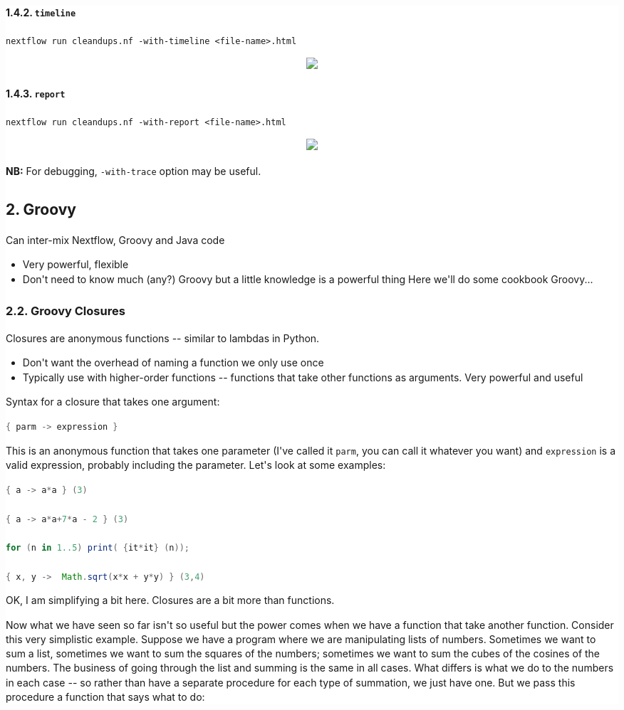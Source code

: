 #### 1.4.2. `timeline`
```
nextflow run cleandups.nf -with-timeline <file-name>.html
````
<p align="center">
  <img width="1000" src="_static/images/timeline.png">
</p>

#### 1.4.3. `report`
```
nextflow run cleandups.nf -with-report <file-name>.html
```
<p align="center">
  <img width="1000" src="_static/images/report.png">
</p>

**NB:** For debugging, `-with-trace` option may be useful.

## 2. Groovy
Can inter-mix Nextflow, Groovy and Java code
- Very powerful, flexible
- Don't need to know much (any?) Groovy but a little knowledge is a powerful thing
Here we'll do some cookbook Groovy...

### 2.2. Groovy Closures
Closures are anonymous functions -- similar to lambdas in Python.
- Don't want the overhead of naming a function we only use once
- Typically use with higher-order functions -- functions that take other functions as arguments. Very powerful and useful
  
Syntax for a closure that takes one argument:
```groovy
{ parm -> expression }
```
This is an anonymous function that takes one parameter (I've called it `parm`, you can call it whatever you want) and `expression` is a valid expression, probably including the parameter. Let's look at some examples:
```groovy
{ a -> a*a } (3)

{ a -> a*a+7*a - 2 } (3)

for (n in 1..5) print( {it*it} (n));

{ x, y ->  Math.sqrt(x*x + y*y) } (3,4)

```
OK, I am simplifying a bit here. Closures are a bit more than functions.

Now what we have seen so far isn't so useful but the power comes when we have a function that take another function. Consider this very simplistic example. Suppose we have a program where we are manipulating lists of numbers. Sometimes we want to sum a list, sometimes we want to sum the squares of the numbers; sometimes we want to sum the cubes of the cosines of the numbers. The business of going through the list and summing is the same in all cases. What differs is what we do to the numbers in each case -- so rather than have a separate procedure for each type of summation, we just have one. But we pass this procedure a function that says what to do:
